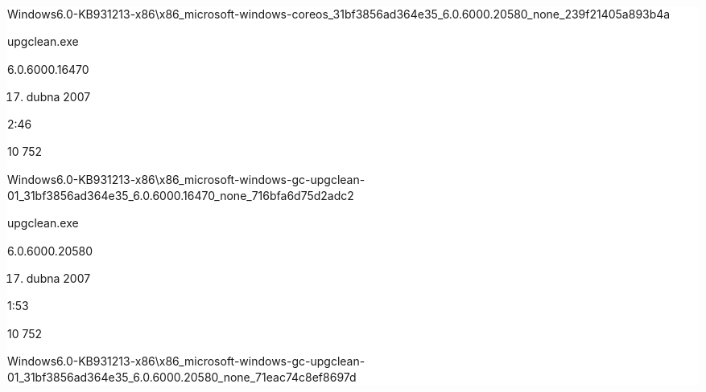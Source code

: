 Windows6.0-KB931213-x86\x86_microsoft-windows-coreos_31bf3856ad364e35_6.0.6000.20580_none_239f21405a893b4a
</td></tr>
<tr>

<td>

upgclean.exe
</td>
<td>

6.0.6000.16470
</td>
<td>

17. dubna 2007
</td>
<td>

2:46
</td>
<td>

10 752
</td>
<td>

Windows6.0-KB931213-x86\x86_microsoft-windows-gc-upgclean-01_31bf3856ad364e35_6.0.6000.16470_none_716bfa6d75d2adc2
</td></tr>
<tr>

<td>

upgclean.exe
</td>
<td>

6.0.6000.20580
</td>
<td>

17. dubna 2007
</td>
<td>

1:53
</td>
<td>

10 752
</td>
<td>

Windows6.0-KB931213-x86\x86_microsoft-windows-gc-upgclean-01_31bf3856ad364e35_6.0.6000.20580_none_71eac74c8ef8697d
</td></tr>
</table>
